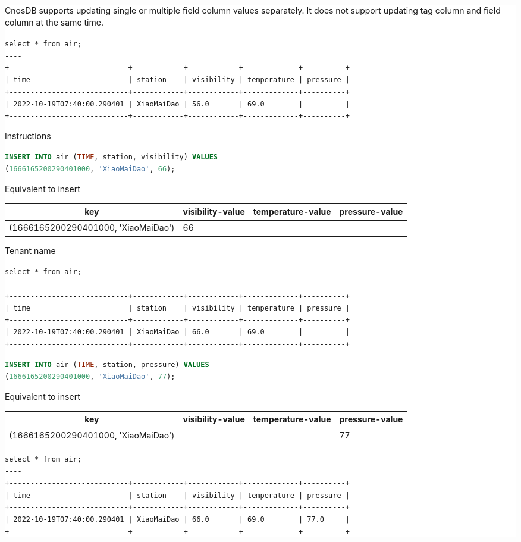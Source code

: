 CnosDB supports updating single or multiple field column values separately. It does not support updating tag column and field column at the same time.

```
select * from air;
----
+----------------------------+------------+------------+-------------+----------+
| time                       | station    | visibility | temperature | pressure |
+----------------------------+------------+------------+-------------+----------+
| 2022-10-19T07:40:00.290401 | XiaoMaiDao | 56.0       | 69.0        |          |
+----------------------------+------------+------------+-------------+----------+
```

Instructions

```sql
INSERT INTO air (TIME, station, visibility) VALUES
(1666165200290401000, 'XiaoMaiDao', 66);
```

Equivalent to insert

| key                                                    | visibility-value | temperature-value | pressure-value |
| ------------------------------------------------------ | ---------------- | ----------------- | -------------- |
| (1666165200290401000, 'XiaoMaiDao') | 66               |                   |                |

Tenant name

```
select * from air;
----
+----------------------------+------------+------------+-------------+----------+
| time                       | station    | visibility | temperature | pressure |
+----------------------------+------------+------------+-------------+----------+
| 2022-10-19T07:40:00.290401 | XiaoMaiDao | 66.0       | 69.0        |          |
+----------------------------+------------+------------+-------------+----------+
```

```sql
INSERT INTO air (TIME, station, pressure) VALUES
(1666165200290401000, 'XiaoMaiDao', 77);
```

Equivalent to insert

| key                                                    | visibility-value | temperature-value | pressure-value |
| ------------------------------------------------------ | ---------------- | ----------------- | -------------- |
| (1666165200290401000, 'XiaoMaiDao') |                  |                   | 77             |

```
select * from air;
----
+----------------------------+------------+------------+-------------+----------+
| time                       | station    | visibility | temperature | pressure |
+----------------------------+------------+------------+-------------+----------+
| 2022-10-19T07:40:00.290401 | XiaoMaiDao | 66.0       | 69.0        | 77.0     |
+----------------------------+------------+------------+-------------+----------+
```
